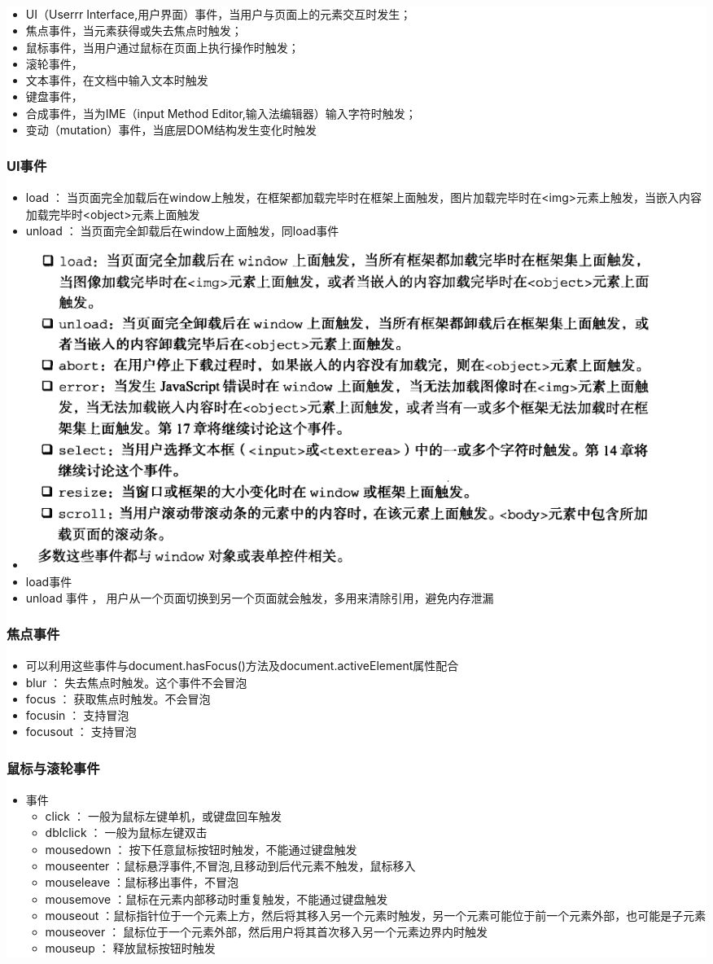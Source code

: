 + UI（Userrr Interface,用户界面）事件，当用户与页面上的元素交互时发生；
+ 焦点事件，当元素获得或失去焦点时触发；
+ 鼠标事件，当用户通过鼠标在页面上执行操作时触发；
+ 滚轮事件，
+ 文本事件，在文档中输入文本时触发
+ 键盘事件，
+ 合成事件，当为IME（input Method Editor,输入法编辑器）输入字符时触发；
+ 变动（mutation）事件，当底层DOM结构发生变化时触发

### UI事件

+ load ： 当页面完全加载后在window上触发，在框架都加载完毕时在框架上面触发，图片加载完毕时在\<img>元素上触发，当嵌入内容加载完毕时\<object>元素上面触发
+ unload ： 当页面完全卸载后在window上面触发，同load事件
+ ![UI事件](./images/UI事件.png)
+ load事件
+ unload 事件 ， 用户从一个页面切换到另一个页面就会触发，多用来清除引用，避免内存泄漏

### 焦点事件

+ 可以利用这些事件与document.hasFocus()方法及document.activeElement属性配合
+ blur ： 失去焦点时触发。这个事件不会冒泡
+ focus ： 获取焦点时触发。不会冒泡
+ focusin ： 支持冒泡
+ focusout ： 支持冒泡

### 鼠标与滚轮事件

+ 事件
  + click ： 一般为鼠标左键单机，或键盘回车触发
  + dblclick ： 一般为鼠标左键双击
  + mousedown ： 按下任意鼠标按钮时触发，不能通过键盘触发
  + mouseenter ：鼠标悬浮事件,不冒泡,且移动到后代元素不触发，鼠标移入
  + mouseleave ：鼠标移出事件，不冒泡
  + mousemove ：鼠标在元素内部移动时重复触发，不能通过键盘触发
  + mouseout ：鼠标指针位于一个元素上方，然后将其移入另一个元素时触发，另一个元素可能位于前一个元素外部，也可能是子元素
  + mouseover ： 鼠标位于一个元素外部，然后用户将其首次移入另一个元素边界内时触发
  + mouseup ： 释放鼠标按钮时触发
